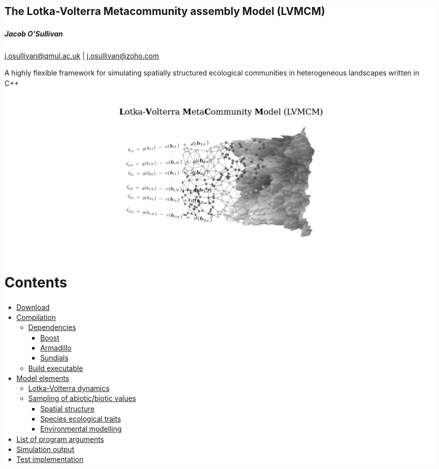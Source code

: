 ## The Lotka-Volterra Metacommunity assembly Model (LVMCM)
##### Jacob O'Sullivan
j.osullivan@qmul.ac.uk | j.osullivan@zoho.com

A highly flexible framework for simulating spatially structured ecological communities in heterogeneous landscapes written in C++

<p align="center">
<img width="450" height="310" src="https://github.com/jacobosullivan/LVMCM_src/blob/master/icon.png?raw=true">
</p>

# Contents

- [Download](https://github.com/jacobosullivan/LVMCM_src#download)
- [Compilation](https://github.com/jacobosullivan/LVMCM_src#compilation)
  - [Dependencies](https://github.com/jacobosullivan/LVMCM_src#dependencies)
    - [Boost](https://github.com/jacobosullivan/LVMCM_src#boost)
    - [Armadillo](https://github.com/jacobosullivan/LVMCM_src#armadillo)
    - [Sundials](https://github.com/jacobosullivan/LVMCM_src#sundials)
  - [Build executable](https://github.com/jacobosullivan/LVMCM_src#build-executable)
- [Model elements](https://github.com/jacobosullivan/LVMCM_src#model-elements)
  - [Lotka-Volterra dynamics](https://github.com/jacobosullivan/LVMCM_src#lotka-volterra-dynamics)
  - [Sampling of abiotic/biotic values](https://github.com/jacobosullivan/LVMCM_src#sampling-of-abioticbiotic-values)
    - [Spatial structure](https://github.com/jacobosullivan/LVMCM_src#spatial-structure)
    - [Species ecological traits](https://github.com/jacobosullivan/LVMCM_src#species-ecological-traits)
    - [Environmental modelling](https://github.com/jacobosullivan/LVMCM_src#environmental-modelling)
- [List of program arguments](https://github.com/jacobosullivan/LVMCM_src#list-of-program-arguments)
- [Simulation output](https://github.com/jacobosullivan/LVMCM_src#simulation-output)
- [Test implementation](https://github.com/jacobosullivan/LVMCM_src#test-implementation)